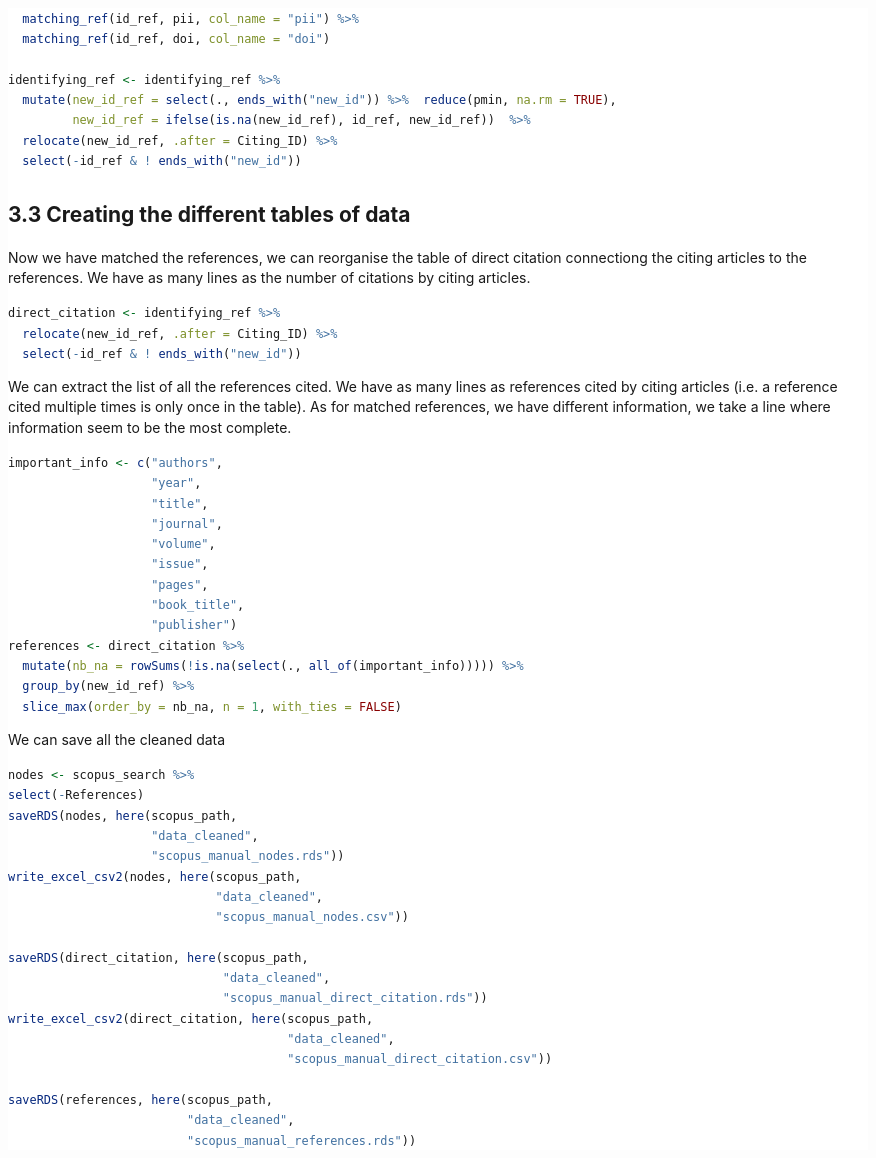 ``` r
  matching_ref(id_ref, pii, col_name = "pii") %>% 
  matching_ref(id_ref, doi, col_name = "doi") 

identifying_ref <- identifying_ref %>%  
  mutate(new_id_ref = select(., ends_with("new_id")) %>%  reduce(pmin, na.rm = TRUE),
         new_id_ref = ifelse(is.na(new_id_ref), id_ref, new_id_ref))  %>% 
  relocate(new_id_ref, .after = Citing_ID) %>% 
  select(-id_ref & ! ends_with("new_id")) 
```

## 3.3 Creating the different tables of data

Now we have matched the references, we can reorganise the table of
direct citation connectiong the citing articles to the references. We
have as many lines as the number of citations by citing articles.

``` r
direct_citation <- identifying_ref %>% 
  relocate(new_id_ref, .after = Citing_ID) %>% 
  select(-id_ref & ! ends_with("new_id")) 
```

We can extract the list of all the references cited. We have as many
lines as references cited by citing articles (i.e. a reference cited
multiple times is only once in the table). As for matched references, we
have different information, we take a line where information seem to be
the most complete.

``` r
important_info <- c("authors",
                    "year",
                    "title",
                    "journal",
                    "volume",
                    "issue",
                    "pages",
                    "book_title",
                    "publisher")
references <- direct_citation %>% 
  mutate(nb_na = rowSums(!is.na(select(., all_of(important_info))))) %>% 
  group_by(new_id_ref) %>% 
  slice_max(order_by = nb_na, n = 1, with_ties = FALSE)
```

We can save all the cleaned data

``` r
nodes <- scopus_search %>% 
select(-References)
saveRDS(nodes, here(scopus_path,
                    "data_cleaned",
                    "scopus_manual_nodes.rds"))
write_excel_csv2(nodes, here(scopus_path,
                             "data_cleaned",
                             "scopus_manual_nodes.csv"))

saveRDS(direct_citation, here(scopus_path,
                              "data_cleaned",
                              "scopus_manual_direct_citation.rds"))
write_excel_csv2(direct_citation, here(scopus_path,
                                       "data_cleaned",
                                       "scopus_manual_direct_citation.csv"))

saveRDS(references, here(scopus_path,
                         "data_cleaned",
                         "scopus_manual_references.rds"))
```